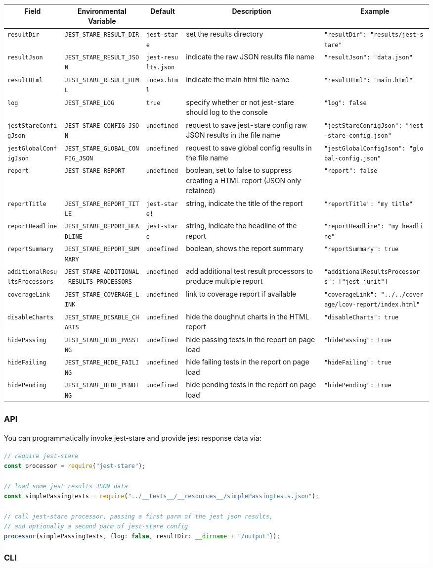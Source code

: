 Field | Environmental Variable | Default | Description | Example
--- | --- | --- | --- | ---
`resultDir` | `JEST_STARE_RESULT_DIR` | `jest-stare` | set the results directory | `"resultDir": "results/jest-stare"`
`resultJson` |  `JEST_STARE_RESULT_JSON` | `jest-results.json` | indicate the raw JSON results file name | `"resultJson": "data.json"`
`resultHtml` |  `JEST_STARE_RESULT_HTML` | `index.html` | indicate the main html file name | `"resultHtml": "main.html"`
`log` |  `JEST_STARE_LOG` | `true` | specify whether or not jest-stare should log to the console | `"log": false`
`jestStareConfigJson` |  `JEST_STARE_CONFIG_JSON` |  `undefined` | request to save jest-stare config raw JSON results in the file name | `"jestStareConfigJson": "jest-stare-config.json"`
`jestGlobalConfigJson` |  `JEST_STARE_GLOBAL_CONFIG_JSON` |  `undefined` | request to save global config results in the file name | `"jestGlobalConfigJson": "global-config.json"`
`report` |  `JEST_STARE_REPORT` |  `undefined` | boolean, set to false to suppress creating a HTML report (JSON only retained) | `"report": false`
`reportTitle` |  `JEST_STARE_REPORT_TITLE` |  `jest-stare!` | string, indicate the title of the report | `"reportTitle": "my title"`
`reportHeadline` |  `JEST_STARE_REPORT_HEADLINE` |  `jest-stare` | string, indicate the headline of the report | `"reportHeadline": "my headline"`
`reportSummary` |  `JEST_STARE_REPORT_SUMMARY` |  `undefined` | boolean, shows the report summary | `"reportSummary": true`
`additionalResultsProcessors` |  `JEST_STARE_ADDITIONAL_RESULTS_PROCESSORS` | `undefined` | add additional test result processors to produce multiple report |`"additionalResultsProcessors": ["jest-junit"]`
`coverageLink` |  `JEST_STARE_COVERAGE_LINK` | `undefined` | link to coverage report if available | `"coverageLink": "../../coverage/lcov-report/index.html"`
`disableCharts` |  `JEST_STARE_DISABLE_CHARTS` | `undefined` | hide the doughnut charts in the HTML report | `"disableCharts": true`
`hidePassing` | `JEST_STARE_HIDE_PASSING` | `undefined` | hide passing tests in the report on page load | `"hidePassing": true`
`hideFailing` | `JEST_STARE_HIDE_FAILING` | `undefined` | hide failing tests in the report on page load | `"hideFailing": true`
`hidePending` | `JEST_STARE_HIDE_PENDING` | `undefined` | hide pending tests in the report on page load | `"hidePending": true`

### API

You can programmatically invoke jest-stare and provide jest response data via:

```typescript
// require jest-stare
const processor = require("jest-stare");

// load some jest results JSON data
const simplePassingTests = require("../__tests__/__resources__/simplePassingTests.json");

// call jest-stare processor, passing a first parm of the jest json results,
// and optionally a second parm of jest-stare config
processor(simplePassingTests, {log: false, resultDir: __dirname + "/output"});
```

### CLI
